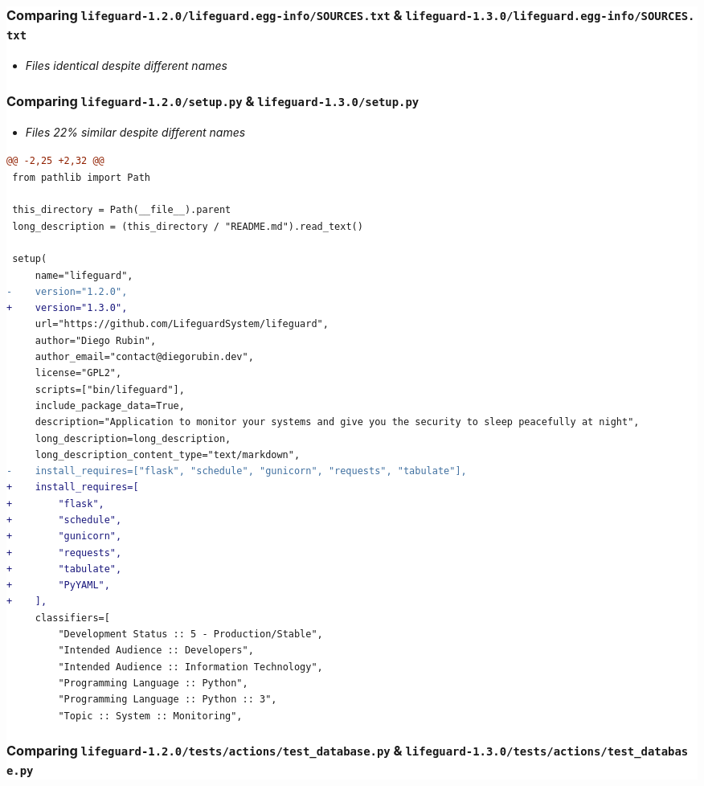 ### Comparing `lifeguard-1.2.0/lifeguard.egg-info/SOURCES.txt` & `lifeguard-1.3.0/lifeguard.egg-info/SOURCES.txt`

 * *Files identical despite different names*

### Comparing `lifeguard-1.2.0/setup.py` & `lifeguard-1.3.0/setup.py`

 * *Files 22% similar despite different names*

```diff
@@ -2,25 +2,32 @@
 from pathlib import Path
 
 this_directory = Path(__file__).parent
 long_description = (this_directory / "README.md").read_text()
 
 setup(
     name="lifeguard",
-    version="1.2.0",
+    version="1.3.0",
     url="https://github.com/LifeguardSystem/lifeguard",
     author="Diego Rubin",
     author_email="contact@diegorubin.dev",
     license="GPL2",
     scripts=["bin/lifeguard"],
     include_package_data=True,
     description="Application to monitor your systems and give you the security to sleep peacefully at night",
     long_description=long_description,
     long_description_content_type="text/markdown",
-    install_requires=["flask", "schedule", "gunicorn", "requests", "tabulate"],
+    install_requires=[
+        "flask",
+        "schedule",
+        "gunicorn",
+        "requests",
+        "tabulate",
+        "PyYAML",
+    ],
     classifiers=[
         "Development Status :: 5 - Production/Stable",
         "Intended Audience :: Developers",
         "Intended Audience :: Information Technology",
         "Programming Language :: Python",
         "Programming Language :: Python :: 3",
         "Topic :: System :: Monitoring",
```

### Comparing `lifeguard-1.2.0/tests/actions/test_database.py` & `lifeguard-1.3.0/tests/actions/test_database.py`
